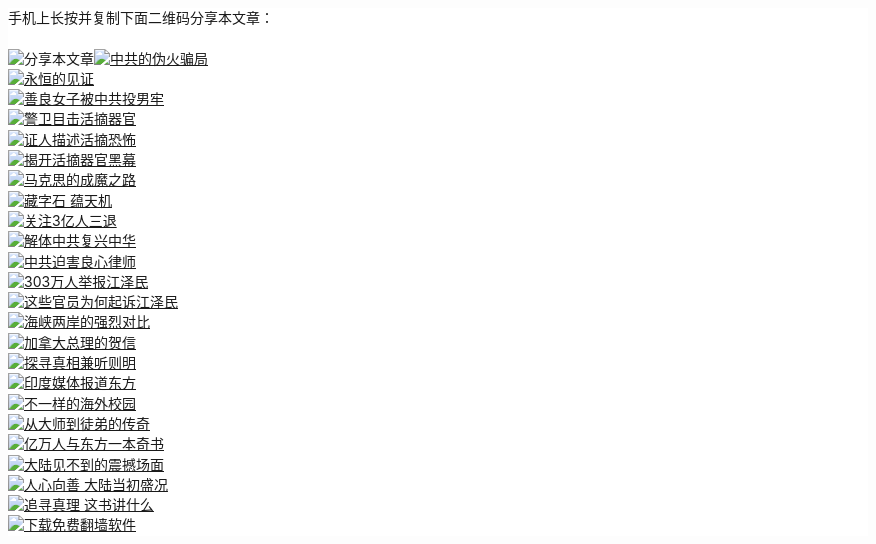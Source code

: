####
手机上长按并复制下面二维码分享本文章：<br><br><img src="http://www.hehaibao.com/qr/index.php?m=1&e=L&p=10&t=&d=https://github.com/asdfghy6/djy/blob/master/gb/16/8/24/n8232588.md%231" title="分享本文章"></td><td VALIGN=TOP><a href="https://github.com/asdfghy6/djy/blob/master/gb/16/1/21/n4622075.md?dfh#1" target="_blank"><img src="https://raw.githubusercontent.com/asdfghy6/djy/master/gb/300/wei-f1.jpg" title="中共的伪火骗局"  alt="中共的伪火骗局"></a><br><a href="https://github.com/asdfghy6/yh/blob/master/README.md?dfh#1" target="_blank"><img src="https://raw.githubusercontent.com/asdfghy6/djy/master/gb/300/yong-h.jpg" title="永恒的见证"  alt="永恒的见证"></a><br><a href="https://github.com/asdfghy6/djy/blob/master/gb/13/9/29/n3974789.md?dfh#1" target="_blank"><img src="https://raw.githubusercontent.com/asdfghy6/djy/master/gb/300/shang-lnz.jpg" title="善良女子被中共投男牢"  alt="善良女子被中共投男牢"></a><br><a href="https://github.com/asdfghy6/djy/blob/master/gb/16/3/16/n4663449.md?dfh#1" target="_blank"><img src="https://raw.githubusercontent.com/asdfghy6/djy/master/gb/300/huo-z3.jpg" title="警卫目击活摘器官"  alt="警卫目击活摘器官"></a><br><a href="https://github.com/asdfghy6/djy/blob/master/gb/16/8/7/n8177641.md?dfh#1" target="_blank"><img src="https://raw.githubusercontent.com/asdfghy6/djy/master/gb/300/huo-z4.jpg" title="证人描述活摘恐怖"  alt="证人描述活摘恐怖"></a><br><a href="https://github.com/asdfghy6/djy/blob/master/gb/10/4/19/n2881569.md?dfh#1" target="_blank"><img src="https://raw.githubusercontent.com/asdfghy6/djy/master/gb/300/huo-z1.jpg" title="揭开活摘器官黑幕"  alt="揭开活摘器官黑幕"></a><br><a href="https://github.com/asdfghy6/djy/blob/master/gb/10/11/7/n3077476.md?dfh#1" target="_blank"><img src="https://raw.githubusercontent.com/asdfghy6/djy/master/gb/300/ma-ks.jpg" title="马克思的成魔之路"  alt="马克思的成魔之路"></a><br><a href="https://github.com/asdfghy6/djy/blob/master/gb/14/6/9/n4173977.md?dfh#1" target="_blank"><img src="https://raw.githubusercontent.com/asdfghy6/djy/master/gb/300/chang-zs.jpg" title="藏字石 蕴天机"  alt="藏字石 蕴天机"></a><br><a href="https://github.com/asdfghy6/djy/blob/master/gb/18/5/10/n10381511.md?dfh#1" target="_blank"><img src="https://raw.githubusercontent.com/asdfghy6/djy/master/gb/300/st1.jpg" title="关注3亿人三退"  alt="关注3亿人三退"></a><br><a href="https://github.com/asdfghy6/djy/blob/master/gb/18/3/21/n10237682.md?dfh#1" target="_blank"><img src="https://raw.githubusercontent.com/asdfghy6/djy/master/gb/300/jie-t.jpg" title="解体中共复兴中华"  alt="解体中共复兴中华"></a><br><a href="https://github.com/asdfghy6/djy/blob/master/gb/9/2/9/n2422991.md?dfh#1" target="_blank"><img src="https://raw.githubusercontent.com/asdfghy6/djy/master/gb/300/gao-zs.jpg" title="中共迫害良心律师"  alt="中共迫害良心律师"></a><br><a href="https://github.com/asdfghy6/djy/blob/master/gb/18/12/9/n10900044.md?dfh#1" target="_blank"><img src="https://raw.githubusercontent.com/asdfghy6/djy/master/gb/300/sj1.jpg" title="303万人举报江泽民"  alt="303万人举报江泽民"></a><br><a href="https://github.com/asdfghy6/djy/blob/master/gb/18/8/28/n10672014.md?dfh#1" target="_blank"><img src="https://raw.githubusercontent.com/asdfghy6/djy/master/gb/300/sj2.jpg" title="这些官员为何起诉江泽民"  alt="这些官员为何起诉江泽民"></a><br><a href="https://github.com/asdfghy6/djy/blob/master/gb/8/12/18/n2367165.md?dfh#1" target="_blank"><img src="https://raw.githubusercontent.com/asdfghy6/djy/master/gb/300/liangan.jpg" title="海峡两岸的强烈对比"  alt="海峡两岸的强烈对比"></a><br><a href="https://github.com/asdfghy6/djy/blob/master/gb/15/5/5/n4427238.md?dfh#1" target="_blank"><img src="https://raw.githubusercontent.com/asdfghy6/djy/master/gb/300/jia-ndzl.jpg" title="加拿大总理的贺信"  alt="加拿大总理的贺信"></a><br><a href="https://github.com/asdfghy6/djy/blob/master/gb/11/6/17/n3289382.md?dfh#1" target="_blank">
<img src="https://raw.githubusercontent.com/asdfghy6/djy/master/gb/300/xiao-wd.jpg" title="探寻真相兼听则明"  alt="探寻真相兼听则明"></a><br><a href="https://github.com/asdfghy6/djy/blob/master/gb/18/10/27/n10812623.md?dfh#1" target="_blank"><img src="https://raw.githubusercontent.com/asdfghy6/djy/master/gb/300/yindu.jpg" title="印度媒体报道东方"  alt="印度媒体报道东方"></a><br><a href="https://github.com/asdfghy6/djy/blob/master/gb/18/6/9/n10469652.md?dfh#1" target="_blank"><img src="https://raw.githubusercontent.com/asdfghy6/djy/master/gb/300/xie-j.jpg" title="不一样的海外校园"  alt="不一样的海外校园"></a><br><a href="https://github.com/asdfghy6/djy/blob/master/gb/7/4/5/n1669415.md?dfh#1" target="_blank"><img src="https://raw.githubusercontent.com/asdfghy6/djy/master/gb/300/li-up.jpg" title="从大师到徒弟的传奇"  alt="从大师到徒弟的传奇"></a><br><a href="https://github.com/asdfghy6/djy/blob/master/gb/17/5/26/n9191512.md?dfh#1" target="_blank"><img src="https://raw.githubusercontent.com/asdfghy6/djy/master/gb/300/zfl2.jpg" title="亿万人与东方一本奇书"  alt="亿万人与东方一本奇书"></a><br><a href="https://github.com/asdfghy6/djy/blob/master/gb/13/11/27/n4020290.md?dfh#1" target="_blank"><img src="https://raw.githubusercontent.com/asdfghy6/djy/master/gb/300/zhen-h.jpg" title="大陆见不到的震撼场面"  alt="大陆见不到的震撼场面"></a><br><a href="https://github.com/asdfghy6/djy/blob/master/gb/15/7/17/n4482910.md?dfh#1" target="_blank"><img src="https://raw.githubusercontent.com/asdfghy6/djy/master/gb/300/dalu-sk.jpg" title="人心向善 大陆当初盛况"  alt="人心向善 大陆当初盛况"></a><br><a href="https://github.com/asdfghy6/djy/blob/master/gb/9/10/15/n2689419.md?dfh#1" target="_blank"><img src="https://raw.githubusercontent.com/asdfghy6/djy/master/gb/300/zfl1.jpg" title="追寻真理 这书讲什么"  alt="追寻真理 这书讲什么"></a><br><a href="https://github.com/asdfghy6/fq/blob/master/README.md?dfh#1" target="_blank"><img src="https://raw.githubusercontent.com/asdfghy6/djy/master/gb/300/fq1.jpg" title="下载免费翻墙软件"  alt="下载免费翻墙软件"></a><br></td></tr></table>
